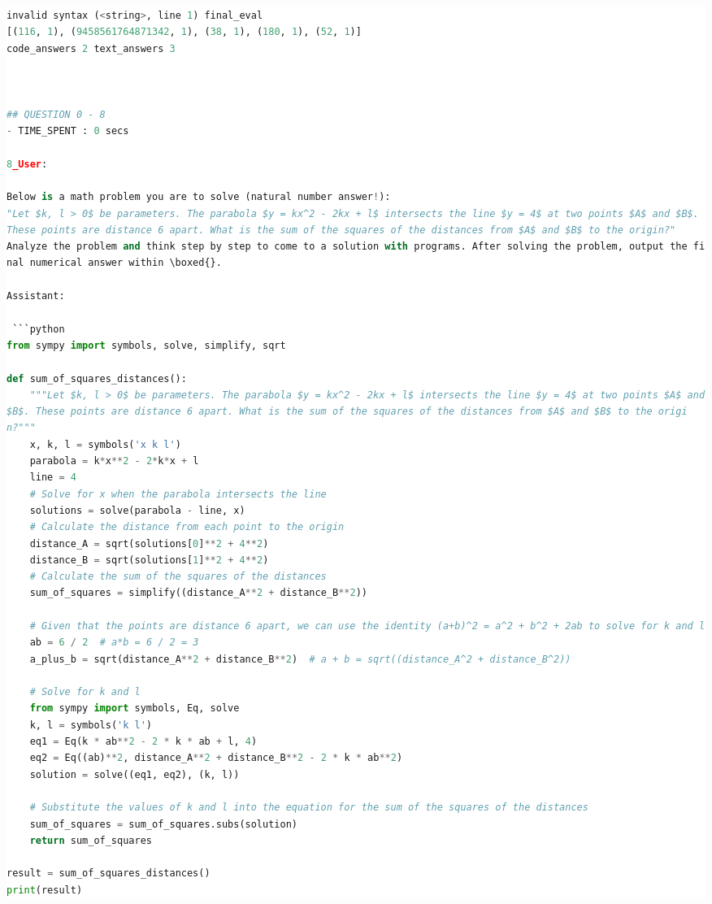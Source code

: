 ```python
invalid syntax (<string>, line 1) final_eval
[(116, 1), (9458561764871342, 1), (38, 1), (180, 1), (52, 1)]
code_answers 2 text_answers 3



## QUESTION 0 - 8 
- TIME_SPENT : 0 secs

8_User:

Below is a math problem you are to solve (natural number answer!):
"Let $k, l > 0$ be parameters. The parabola $y = kx^2 - 2kx + l$ intersects the line $y = 4$ at two points $A$ and $B$. These points are distance 6 apart. What is the sum of the squares of the distances from $A$ and $B$ to the origin?"
Analyze the problem and think step by step to come to a solution with programs. After solving the problem, output the final numerical answer within \boxed{}.

Assistant:

 ```python
from sympy import symbols, solve, simplify, sqrt

def sum_of_squares_distances():
    """Let $k, l > 0$ be parameters. The parabola $y = kx^2 - 2kx + l$ intersects the line $y = 4$ at two points $A$ and $B$. These points are distance 6 apart. What is the sum of the squares of the distances from $A$ and $B$ to the origin?"""
    x, k, l = symbols('x k l')
    parabola = k*x**2 - 2*k*x + l
    line = 4
    # Solve for x when the parabola intersects the line
    solutions = solve(parabola - line, x)
    # Calculate the distance from each point to the origin
    distance_A = sqrt(solutions[0]**2 + 4**2)
    distance_B = sqrt(solutions[1]**2 + 4**2)
    # Calculate the sum of the squares of the distances
    sum_of_squares = simplify((distance_A**2 + distance_B**2))

    # Given that the points are distance 6 apart, we can use the identity (a+b)^2 = a^2 + b^2 + 2ab to solve for k and l
    ab = 6 / 2  # a*b = 6 / 2 = 3
    a_plus_b = sqrt(distance_A**2 + distance_B**2)  # a + b = sqrt((distance_A^2 + distance_B^2))

    # Solve for k and l
    from sympy import symbols, Eq, solve
    k, l = symbols('k l')
    eq1 = Eq(k * ab**2 - 2 * k * ab + l, 4)
    eq2 = Eq((ab)**2, distance_A**2 + distance_B**2 - 2 * k * ab**2)
    solution = solve((eq1, eq2), (k, l))

    # Substitute the values of k and l into the equation for the sum of the squares of the distances
    sum_of_squares = sum_of_squares.subs(solution)
    return sum_of_squares

result = sum_of_squares_distances()
print(result)
```
